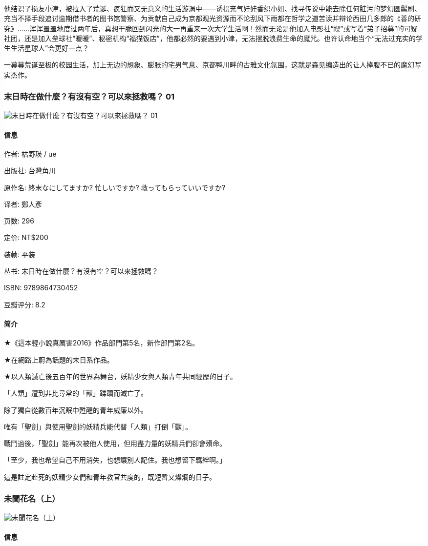 他结识了损友小津，被拉入了荒诞、疯狂而又无意义的生活漩涡中——诱拐充气娃娃香织小姐、找寻传说中能去除任何脏污的梦幻圆鬃刷、充当不择手段追讨逾期借书者的图书馆警察、为贡献自己成为京都观光资源而不论刮风下雨都在哲学之道苦读并辩论西田几多郎的《善的研究》……浑浑噩噩地度过两年后，真想干脆回到闪光的大一再重来一次大学生活啊！然而无论是他加入电影社“禊”或写着“弟子招募”的可疑社团，还是加入垒球社“暖暖”、秘密机构“福猫饭店”，他都必然的要遇到小津，无法摆脱浪费生命的魔咒。也许认命地当个“无法过充实的学生生活星球人”会更好一点？

一幕幕荒诞至极的校园生活，加上无边的想象、膨胀的宅男气息、京都鸭川畔的古雅文化氛围，这就是森见编造出的让人捧腹不已的魔幻写实杰作。



### 末日時在做什麼？有沒有空？可以來拯救嗎？ 01

![末日時在做什麼？有沒有空？可以來拯救嗎？ 01](https://img3.doubanio.com/view/subject/l/public/s28679031.jpg)

#### 信息

作者: 枯野瑛 / ue 

出版社: 台灣角川 

原作名: 終末なにしてますか? 忙しいですか? 救ってもらっていいですか? 

译者: 鄭人彥 

页数: 296 

定价: NT$200 

装帧: 平装 

丛书: 末日時在做什麼？有沒有空？可以來拯救嗎？ 

ISBN: 9789864730452

豆瓣评分: 8.2

#### 简介

★《這本輕小說真厲害2016》作品部門第5名，新作部門第2名。

★在網路上蔚為話題的末日系作品。

★以人類滅亡後五百年的世界為舞台，妖精少女與人類青年共同經歷的日子。

「人類」遭到非比尋常的「獸」蹂躪而滅亡了。

除了獨自從數百年沉眠中甦醒的青年威廉以外。

唯有「聖劍」與使用聖劍的妖精兵能代替「人類」打倒「獸」。

戰鬥過後，「聖劍」能再次被他人使用，但用盡力量的妖精兵們卻會殞命。

「至少，我也希望自己不用消失，也想讓別人記住。我也想留下羈絆啊。」

這是註定赴死的妖精少女們和青年教官共度的，既短暫又燦爛的日子。



### 未聞花名（上）

![未聞花名（上）](https://img3.doubanio.com/view/subject/l/public/s28276016.jpg)

#### 信息
